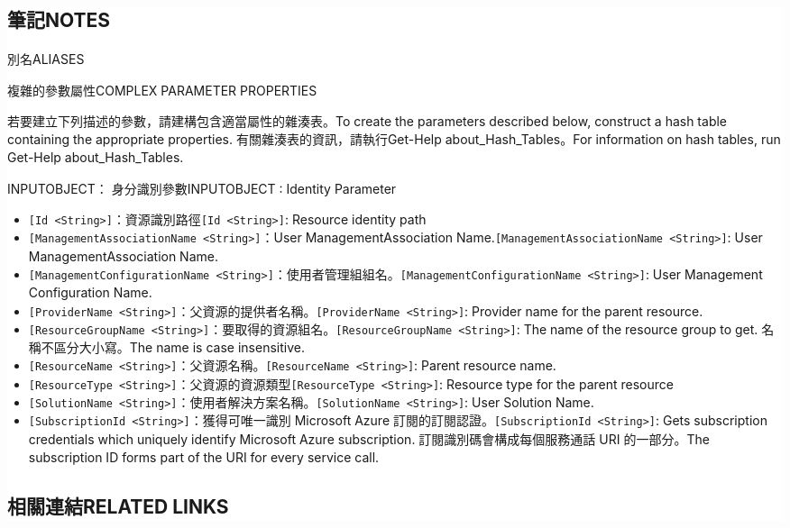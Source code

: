 ## <span data-ttu-id="e46da-142">筆記</span><span class="sxs-lookup"><span data-stu-id="e46da-142">NOTES</span></span>

<span data-ttu-id="e46da-143">別名</span><span class="sxs-lookup"><span data-stu-id="e46da-143">ALIASES</span></span>

<span data-ttu-id="e46da-144">複雜的參數屬性</span><span class="sxs-lookup"><span data-stu-id="e46da-144">COMPLEX PARAMETER PROPERTIES</span></span>

<span data-ttu-id="e46da-145">若要建立下列描述的參數，請建構包含適當屬性的雜湊表。</span><span class="sxs-lookup"><span data-stu-id="e46da-145">To create the parameters described below, construct a hash table containing the appropriate properties.</span></span> <span data-ttu-id="e46da-146">有關雜湊表的資訊，請執行Get-Help about_Hash_Tables。</span><span class="sxs-lookup"><span data-stu-id="e46da-146">For information on hash tables, run Get-Help about_Hash_Tables.</span></span>


<span data-ttu-id="e46da-147">INPUTOBJECT： <IMonitoringSolutionsIdentity> 身分識別參數</span><span class="sxs-lookup"><span data-stu-id="e46da-147">INPUTOBJECT <IMonitoringSolutionsIdentity>: Identity Parameter</span></span>
  - <span data-ttu-id="e46da-148">`[Id <String>]`：資源識別路徑</span><span class="sxs-lookup"><span data-stu-id="e46da-148">`[Id <String>]`: Resource identity path</span></span>
  - <span data-ttu-id="e46da-149">`[ManagementAssociationName <String>]`：User ManagementAssociation Name.</span><span class="sxs-lookup"><span data-stu-id="e46da-149">`[ManagementAssociationName <String>]`: User ManagementAssociation Name.</span></span>
  - <span data-ttu-id="e46da-150">`[ManagementConfigurationName <String>]`：使用者管理組組名。</span><span class="sxs-lookup"><span data-stu-id="e46da-150">`[ManagementConfigurationName <String>]`: User Management Configuration Name.</span></span>
  - <span data-ttu-id="e46da-151">`[ProviderName <String>]`：父資源的提供者名稱。</span><span class="sxs-lookup"><span data-stu-id="e46da-151">`[ProviderName <String>]`: Provider name for the parent resource.</span></span>
  - <span data-ttu-id="e46da-152">`[ResourceGroupName <String>]`：要取得的資源組名。</span><span class="sxs-lookup"><span data-stu-id="e46da-152">`[ResourceGroupName <String>]`: The name of the resource group to get.</span></span> <span data-ttu-id="e46da-153">名稱不區分大小寫。</span><span class="sxs-lookup"><span data-stu-id="e46da-153">The name is case insensitive.</span></span>
  - <span data-ttu-id="e46da-154">`[ResourceName <String>]`：父資源名稱。</span><span class="sxs-lookup"><span data-stu-id="e46da-154">`[ResourceName <String>]`: Parent resource name.</span></span>
  - <span data-ttu-id="e46da-155">`[ResourceType <String>]`：父資源的資源類型</span><span class="sxs-lookup"><span data-stu-id="e46da-155">`[ResourceType <String>]`: Resource type for the parent resource</span></span>
  - <span data-ttu-id="e46da-156">`[SolutionName <String>]`：使用者解決方案名稱。</span><span class="sxs-lookup"><span data-stu-id="e46da-156">`[SolutionName <String>]`: User Solution Name.</span></span>
  - <span data-ttu-id="e46da-157">`[SubscriptionId <String>]`：獲得可唯一識別 Microsoft Azure 訂閱的訂閱認證。</span><span class="sxs-lookup"><span data-stu-id="e46da-157">`[SubscriptionId <String>]`: Gets subscription credentials which uniquely identify Microsoft Azure subscription.</span></span> <span data-ttu-id="e46da-158">訂閱識別碼會構成每個服務通話 URI 的一部分。</span><span class="sxs-lookup"><span data-stu-id="e46da-158">The subscription ID forms part of the URI for every service call.</span></span>

## <span data-ttu-id="e46da-159">相關連結</span><span class="sxs-lookup"><span data-stu-id="e46da-159">RELATED LINKS</span></span>

